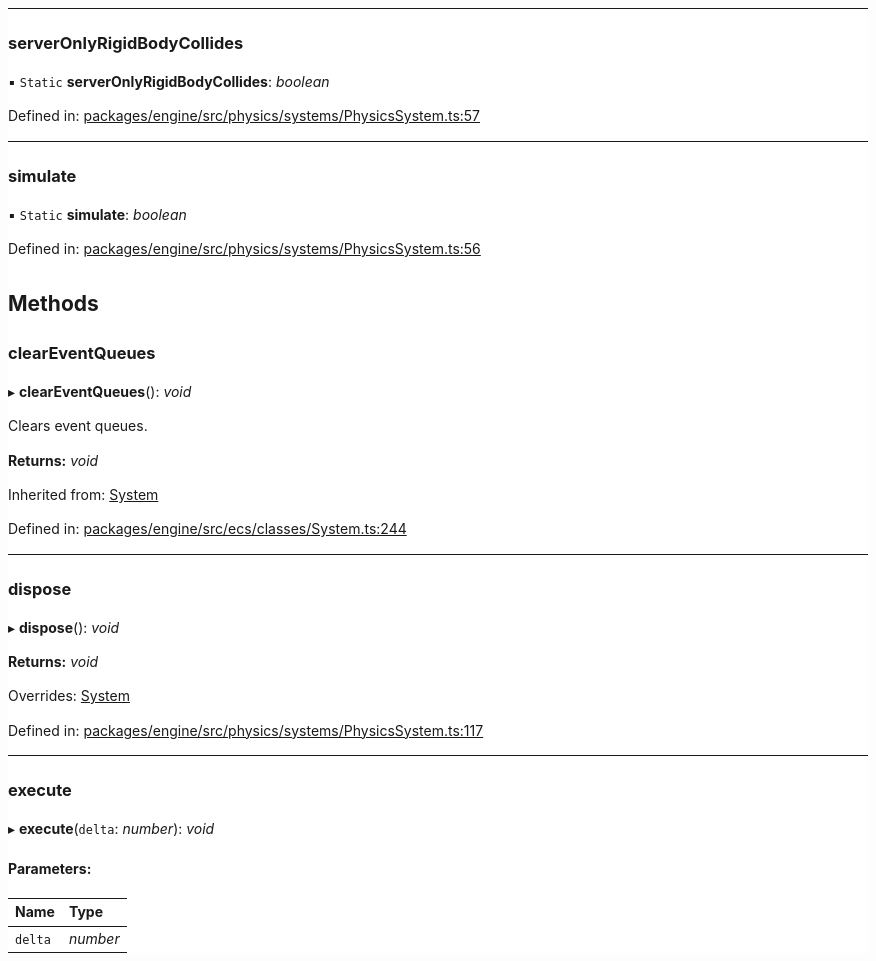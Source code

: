 ___

### serverOnlyRigidBodyCollides

▪ `Static` **serverOnlyRigidBodyCollides**: *boolean*

Defined in: [packages/engine/src/physics/systems/PhysicsSystem.ts:57](https://github.com/xr3ngine/xr3ngine/blob/716a06460/packages/engine/src/physics/systems/PhysicsSystem.ts#L57)

___

### simulate

▪ `Static` **simulate**: *boolean*

Defined in: [packages/engine/src/physics/systems/PhysicsSystem.ts:56](https://github.com/xr3ngine/xr3ngine/blob/716a06460/packages/engine/src/physics/systems/PhysicsSystem.ts#L56)

## Methods

### clearEventQueues

▸ **clearEventQueues**(): *void*

Clears event queues.

**Returns:** *void*

Inherited from: [System](ecs_classes_system.system.md)

Defined in: [packages/engine/src/ecs/classes/System.ts:244](https://github.com/xr3ngine/xr3ngine/blob/716a06460/packages/engine/src/ecs/classes/System.ts#L244)

___

### dispose

▸ **dispose**(): *void*

**Returns:** *void*

Overrides: [System](ecs_classes_system.system.md)

Defined in: [packages/engine/src/physics/systems/PhysicsSystem.ts:117](https://github.com/xr3ngine/xr3ngine/blob/716a06460/packages/engine/src/physics/systems/PhysicsSystem.ts#L117)

___

### execute

▸ **execute**(`delta`: *number*): *void*

#### Parameters:

Name | Type |
:------ | :------ |
`delta` | *number* |
